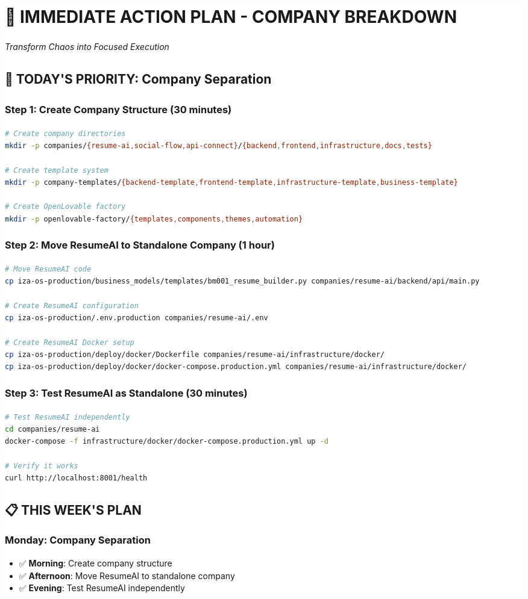 # 🚀 IMMEDIATE ACTION PLAN - COMPANY BREAKDOWN
*Transform Chaos into Focused Execution*

## 🎯 **TODAY'S PRIORITY: Company Separation**

### **Step 1: Create Company Structure (30 minutes)**
```bash
# Create company directories
mkdir -p companies/{resume-ai,social-flow,api-connect}/{backend,frontend,infrastructure,docs,tests}

# Create template system
mkdir -p company-templates/{backend-template,frontend-template,infrastructure-template,business-template}

# Create OpenLovable factory
mkdir -p openlovable-factory/{templates,components,themes,automation}
```

### **Step 2: Move ResumeAI to Standalone Company (1 hour)**
```bash
# Move ResumeAI code
cp iza-os-production/business_models/templates/bm001_resume_builder.py companies/resume-ai/backend/api/main.py

# Create ResumeAI configuration
cp iza-os-production/.env.production companies/resume-ai/.env

# Create ResumeAI Docker setup
cp iza-os-production/deploy/docker/Dockerfile companies/resume-ai/infrastructure/docker/
cp iza-os-production/deploy/docker/docker-compose.production.yml companies/resume-ai/infrastructure/docker/
```

### **Step 3: Test ResumeAI as Standalone (30 minutes)**
```bash
# Test ResumeAI independently
cd companies/resume-ai
docker-compose -f infrastructure/docker/docker-compose.production.yml up -d

# Verify it works
curl http://localhost:8001/health
```

## 📋 **THIS WEEK'S PLAN**

### **Monday: Company Separation**
- ✅ **Morning**: Create company structure
- ✅ **Afternoon**: Move ResumeAI to standalone company
- ✅ **Evening**: Test ResumeAI independently
